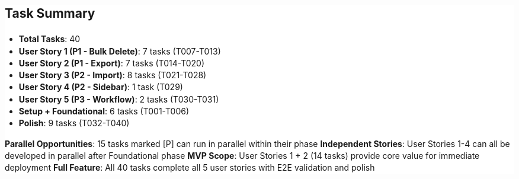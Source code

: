 
## Task Summary

- **Total Tasks**: 40
- **User Story 1 (P1 - Bulk Delete)**: 7 tasks (T007-T013)
- **User Story 2 (P1 - Export)**: 7 tasks (T014-T020)
- **User Story 3 (P2 - Import)**: 8 tasks (T021-T028)
- **User Story 4 (P2 - Sidebar)**: 1 task (T029)
- **User Story 5 (P3 - Workflow)**: 2 tasks (T030-T031)
- **Setup + Foundational**: 6 tasks (T001-T006)
- **Polish**: 9 tasks (T032-T040)

**Parallel Opportunities**: 15 tasks marked [P] can run in parallel within their phase
**Independent Stories**: User Stories 1-4 can all be developed in parallel after Foundational phase
**MVP Scope**: User Stories 1 + 2 (14 tasks) provide core value for immediate deployment
**Full Feature**: All 40 tasks complete all 5 user stories with E2E validation and polish
